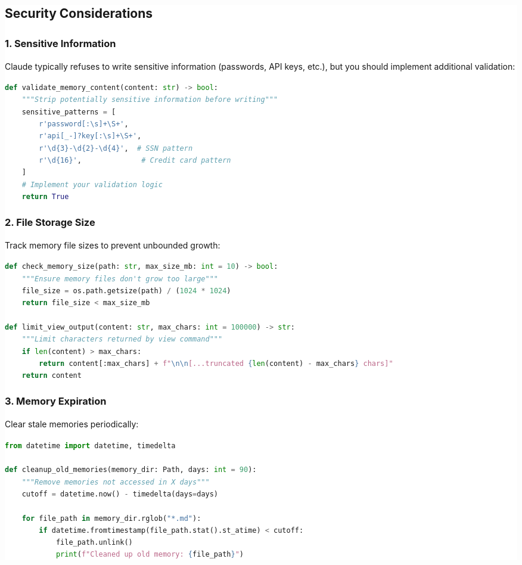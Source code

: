 
## Security Considerations

### 1. Sensitive Information

Claude typically refuses to write sensitive information (passwords, API keys, etc.), but you should implement additional validation:

```python
def validate_memory_content(content: str) -> bool:
    """Strip potentially sensitive information before writing"""
    sensitive_patterns = [
        r'password[:\s]+\S+',
        r'api[_-]?key[:\s]+\S+',
        r'\d{3}-\d{2}-\d{4}',  # SSN pattern
        r'\d{16}',              # Credit card pattern
    ]
    # Implement your validation logic
    return True
```

### 2. File Storage Size

Track memory file sizes to prevent unbounded growth:

```python
def check_memory_size(path: str, max_size_mb: int = 10) -> bool:
    """Ensure memory files don't grow too large"""
    file_size = os.path.getsize(path) / (1024 * 1024)
    return file_size < max_size_mb

def limit_view_output(content: str, max_chars: int = 100000) -> str:
    """Limit characters returned by view command"""
    if len(content) > max_chars:
        return content[:max_chars] + f"\n\n[...truncated {len(content) - max_chars} chars]"
    return content
```

### 3. Memory Expiration

Clear stale memories periodically:

```python
from datetime import datetime, timedelta

def cleanup_old_memories(memory_dir: Path, days: int = 90):
    """Remove memories not accessed in X days"""
    cutoff = datetime.now() - timedelta(days=days)
    
    for file_path in memory_dir.rglob("*.md"):
        if datetime.fromtimestamp(file_path.stat().st_atime) < cutoff:
            file_path.unlink()
            print(f"Cleaned up old memory: {file_path}")
```
